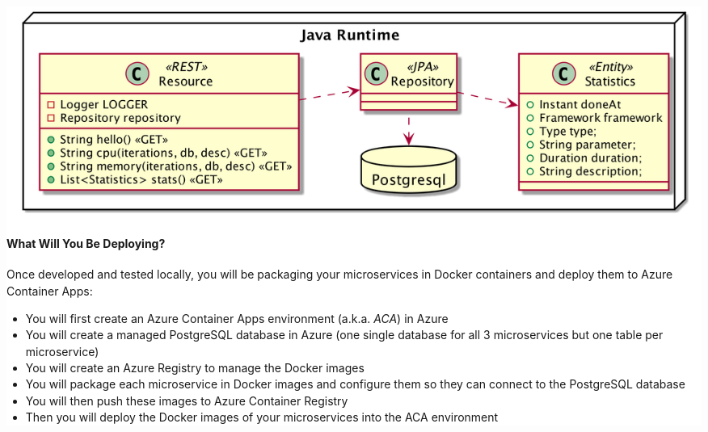 ![welcome develop](./assets/welcome-develop.png)

#### What Will You Be Deploying?

Once developed and tested locally, you will be packaging your microservices in Docker containers and deploy them to Azure Container Apps:

- You will first create an Azure Container Apps environment (a.k.a. *ACA*) in Azure
- You will create a managed PostgreSQL database in Azure (one single database for all 3 microservices but one table per microservice)
- You will create an Azure Registry to manage the Docker images
- You will package each microservice in Docker images and configure them so they can connect to the PostgreSQL database
- You will then push these images to Azure Container Registry
- Then you will deploy the Docker images of your microservices into the ACA environment
